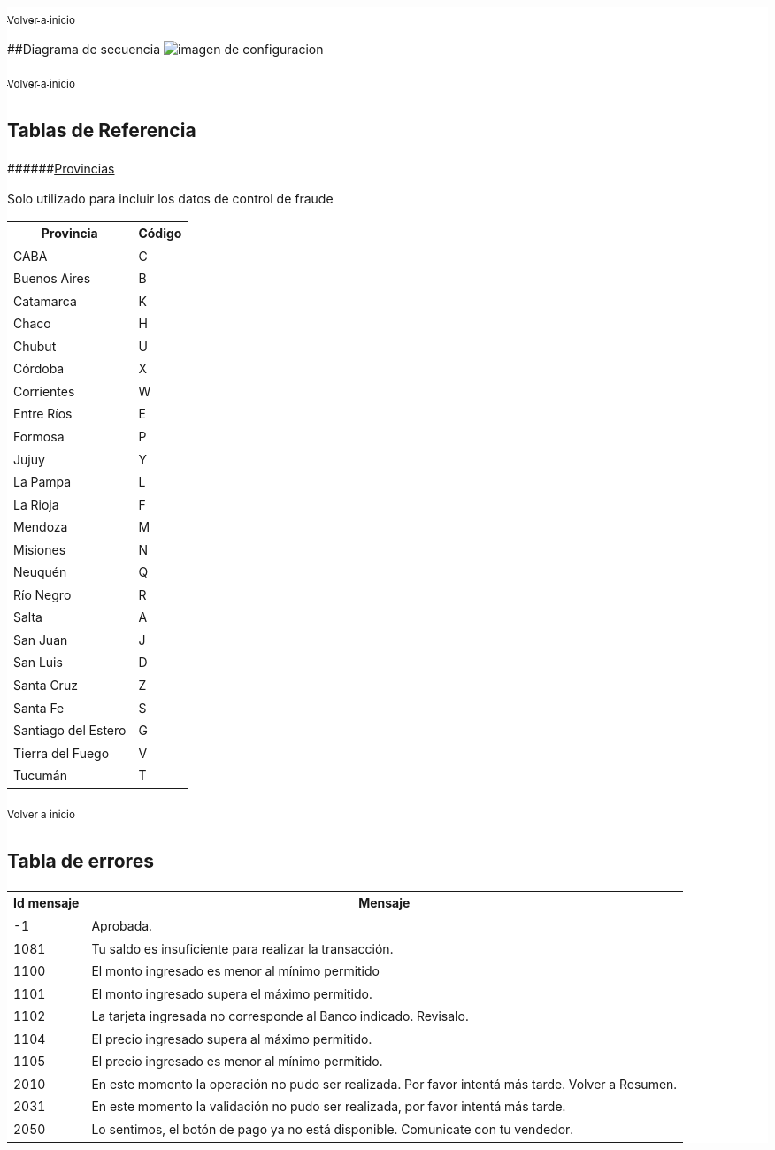 [<sub>Volver a inicio</sub>](#inicio)
<br>


<a name="secuencia"></a>
##Diagrama de secuencia
![imagen de configuracion](https://raw.githubusercontent.com/TodoPago/imagenes/master/README.img/secuencia-page-001.jpg)

[<sub>Volver a inicio</sub>](#inicio)
<br>

<a name="tablareferencia"></a>    
## Tablas de Referencia   
######[Provincias](#p)    
				
<p>Solo utilizado para incluir los datos de control de fraude</p>
<table>		
<tr><th>Provincia</th><th>Código</th></tr>		
<tr><td>CABA</td><td>C</td></tr>		
<tr><td>Buenos Aires</td><td>B</td></tr>		
<tr><td>Catamarca</td><td>K</td></tr>		
<tr><td>Chaco</td><td>H</td></tr>		
<tr><td>Chubut</td><td>U</td></tr>		
<tr><td>Córdoba</td><td>X</td></tr>		
<tr><td>Corrientes</td><td>W</td></tr>		
<tr><td>Entre Ríos</td><td>E</td></tr>		
<tr><td>Formosa</td><td>P</td></tr>		
<tr><td>Jujuy</td><td>Y</td></tr>		
<tr><td>La Pampa</td><td>L</td></tr>		
<tr><td>La Rioja</td><td>F</td></tr>		
<tr><td>Mendoza</td><td>M</td></tr>		
<tr><td>Misiones</td><td>N</td></tr>		
<tr><td>Neuquén</td><td>Q</td></tr>		
<tr><td>Río Negro</td><td>R</td></tr>		
<tr><td>Salta</td><td>A</td></tr>		
<tr><td>San Juan</td><td>J</td></tr>		
<tr><td>San Luis</td><td>D</td></tr>		
<tr><td>Santa Cruz</td><td>Z</td></tr>		
<tr><td>Santa Fe</td><td>S</td></tr>		
<tr><td>Santiago del Estero</td><td>G</td></tr>		
<tr><td>Tierra del Fuego</td><td>V</td></tr>		
<tr><td>Tucumán</td><td>T</td></tr>		
</table>

[<sub>Volver a inicio</sub>](#inicio)

<a name="codigoerrores"></a>    
## Tabla de errores     

<table>		
<tr><th>Id mensaje</th><th>Mensaje</th></tr>				
<tr><td>-1</td><td>Aprobada.</td></tr>
<tr><td>1081</td><td>Tu saldo es insuficiente para realizar la transacción.</td></tr>
<tr><td>1100</td><td>El monto ingresado es menor al mínimo permitido</td></tr>
<tr><td>1101</td><td>El monto ingresado supera el máximo permitido.</td></tr>
<tr><td>1102</td><td>La tarjeta ingresada no corresponde al Banco indicado. Revisalo.</td></tr>
<tr><td>1104</td><td>El precio ingresado supera al máximo permitido.</td></tr>
<tr><td>1105</td><td>El precio ingresado es menor al mínimo permitido.</td></tr>
<tr><td>2010</td><td>En este momento la operación no pudo ser realizada. Por favor intentá más tarde. Volver a Resumen.</td></tr>
<tr><td>2031</td><td>En este momento la validación no pudo ser realizada, por favor intentá más tarde.</td></tr>
<tr><td>2050</td><td>Lo sentimos, el botón de pago ya no está disponible. Comunicate con tu vendedor.</td></tr>